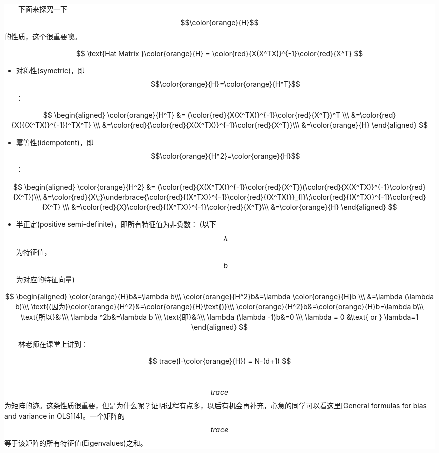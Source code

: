 &emsp;&emsp;下面来探究一下$$\color{orange}{H}$$的性质，这个很重要噢。

$$
\text{Hat Matrix }\color{orange}{H} = \color{red}{X(X^TX)}^{-1}\color{red}{X^T}
$$

 - 对称性(symetric)，即$$\color{orange}{H}=\color{orange}{H^T}$$：

$$
\begin{aligned}
\color{orange}{H^T} &= (\color{red}{X(X^TX)}^{-1}\color{red}{X^T})^T \\\
&=\color{red}{X({(X^TX)}^{-1})^TX^T} \\\
&=\color{red}{\color{red}{X(X^TX)}^{-1}\color{red}{X^T}}\\\
&=\color{orange}{H}
\end{aligned}
$$

 - 幂等性(idempotent)，即$$\color{orange}{H^2}=\color{orange}{H}$$：

$$
\begin{aligned}
\color{orange}{H^2} &= (\color{red}{X(X^TX)}^{-1}\color{red}{X^T})(\color{red}{X(X^TX)}^{-1}\color{red}{X^T})\\\
&=\color{red}{X\;}\underbrace{\color{red}{(X^TX)}^{-1}\color{red}{(X^TX)}}_{I}\;\color{red}{(X^TX)}^{-1}\color{red}{X^T} \\\
&=\color{red}{X}\color{red}{(X^TX)}^{-1}\color{red}{X^T}\\\
&=\color{orange}{H}
\end{aligned}
$$

 - 半正定(positive semi-definite)，即所有特征值为非负数：
(以下$$\lambda$$为特征值，$$b$$为对应的特征向量)

$$
\begin{aligned}
\color{orange}{H}b&=\lambda b\\\
\color{orange}{H^2}b&=\lambda \color{orange}{H}b \\\
&=\lambda (\lambda b)\\\
\text{(因为}\color{orange}{H^2}&=\color{orange}{H}\text{)}\\\
\color{orange}{H^2}b&=\color{orange}{H}b=\lambda b\\\
\text{所以}&:\\\
\lambda ^2b&=\lambda b \\\
\text{即}&:\\\
\lambda (\lambda -1)b&=0 \\\
\lambda = 0 &\text{ or } \lambda=1
\end{aligned}
$$

&emsp;&emsp;林老师在课堂上讲到：

$$
trace(I-\color{orange}{H}) = N-(d+1)
$$

&emsp;&emsp;$$trace$$为矩阵的迹。这条性质很重要，但是为什么呢？证明过程有点多，以后有机会再补充，心急的同学可以看这里[General formulas for bias and variance in OLS][4]。一个矩阵的$$trace$$等于该矩阵的所有特征值(Eigenvalues)之和。

